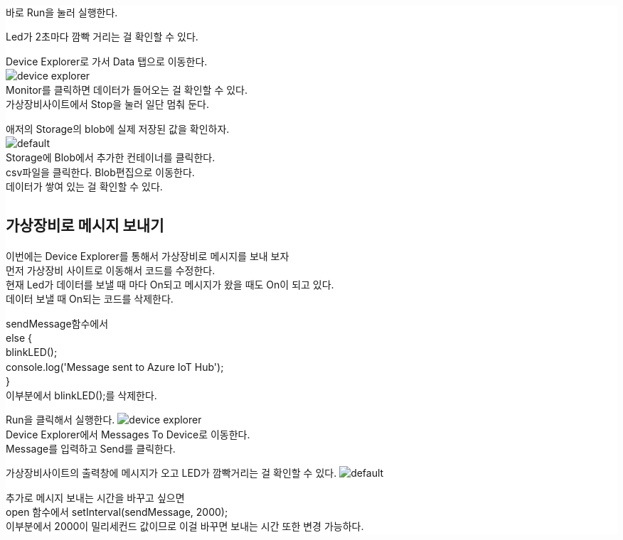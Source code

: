 바로 Run을 눌러 실행한다.

Led가 2초마다 깜빡 거리는 걸 확인할 수 있다.
</p>

<p>
Device Explorer로 가서 Data 탭으로 이동한다.<br>  
<img width="686" alt="device explorer" src="https://user-images.githubusercontent.com/6082076/46904709-ab53c900-cf23-11e8-84f5-777f7f48d0b9.PNG"> <br>
Monitor를 클릭하면 데이터가 들어오는 걸 확인할 수 있다.<br>
가상장비사이트에서 Stop을 눌러 일단 멈춰 둔다.
</p>

<p>
애저의 Storage의 blob에 실제 저장된 값을 확인하자.<br>
<img width="845" alt="default" src="https://user-images.githubusercontent.com/6082076/46904717-ac84f600-cf23-11e8-9702-cb649feb0047.PNG"> <br>
Storage에 Blob에서 추가한 컨테이너를 클릭한다.<br>
csv파일을 클릭한다. Blob편집으로 이동한다.<br>
데이터가 쌓여 있는 걸 확인할 수 있다.
</p>

가상장비로 메시지 보내기 
-------

이번에는 Device Explorer를 통해서 가상장비로 메시지를 보내 보자<br>
먼저 가상장비 사이트로 이동해서 코드를 수정한다.<br>
현재 Led가 데이터를 보낼 때 마다 On되고 메시지가 왔을 때도 On이 되고 있다.<br>
데이터 보낼 때 On되는 코드를 삭제한다.

sendMessage함수에서<br>
else { <br>
        blinkLED(); <br>
        console.log('Message sent to Azure IoT Hub'); <br>
} <br>
이부분에서 blinkLED();를 삭제한다. <br>

<p>
Run을 클릭해서 실행한다.
<img width="686" alt="device explorer" src="https://user-images.githubusercontent.com/6082076/46904714-ac84f600-cf23-11e8-8ba6-d6024dd517d4.PNG"> <br>
Device Explorer에서 Messages To Device로 이동한다.<br>
Message를 입력하고 Send를 클릭한다.
</p>

<p>
가상장비사이트의 출력창에 메시지가 오고 LED가 깜빡거리는 걸 확인할 수 있다.
<img width="951" alt="default" src="https://user-images.githubusercontent.com/6082076/46904715-ac84f600-cf23-11e8-8846-a0bc5eae6fb0.PNG">
  
추가로 메시지 보내는 시간을 바꾸고 싶으면 <br>
open 함수에서 setInterval(sendMessage, 2000);  <br>
이부분에서 2000이 밀리세컨드 값이므로 이걸 바꾸면 보내는 시간 또한 변경 가능하다. <br>
<p/>

